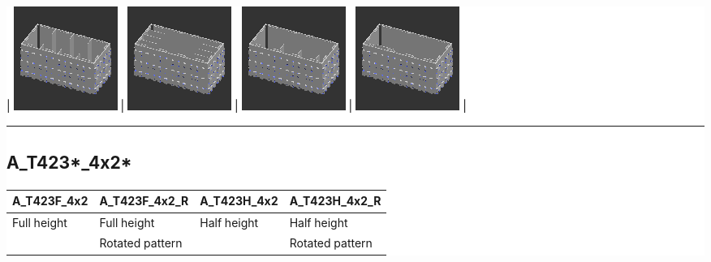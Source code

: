 | ![preview](png/A_T423F_4x1_nc.png) | ![preview](png/A_T423F_4x1_nc_R.png) | ![preview](png/A_T423H_4x1_nc.png) | ![preview](png/A_T423H_4x1_nc_R.png) | 


---
## A_T423*_4x2*
| **A_T423F_4x2** | **A_T423F_4x2_R** | **A_T423H_4x2** | **A_T423H_4x2_R** | 
| --- | --- | --- | --- | 
| Full height | Full height | Half height | Half height | 
|  | Rotated pattern |  | Rotated pattern | 